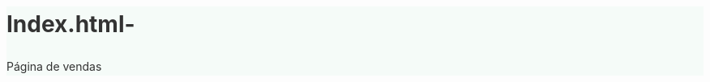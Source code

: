 # Index.html-
Página de vendas <!DOCTYPE html>
<html lang="pt-br">

<head>
    <meta charset="UTF-8">
    <meta name="viewport" content="width=device-width, initial-scale=1.0">
    <title>Emagrecedor - Emagreça de Forma Natural | E-book</title>
    <link rel="stylesheet" href="https://cdnjs.cloudflare.com/ajax/libs/font-awesome/6.4.0/css/all.min.css">
    <style>
        :root {
            --primary: #27ae60;
            --primary-dark: #219653;
            --secondary: #e74c3c;
            --accent: #f39c12;
            --light: #f8f9fa;
            --dark: #2c3e50;
            --gray: #6c757d;
            --light-green: #e8f5e9;
            --light-blue: #e3f2fd;
            --light-orange: #fff3e0;
        }

        * {
            margin: 0;
            padding: 0;
            box-sizing: border-box;
            font-family: 'Segoe UI', Tahoma, Geneva, Verdana, sans-serif;
        }

        body {
            background-color: #f5fbf8;
            color: #333;
            line-height: 1.6;
            overflow-x: hidden;
        }

        .container {
            max-width: 1200px;
            margin: 0 auto;
            padding: 0 15px;
        }

        /* Header */
        header {
            background: linear-gradient(135deg, var(--primary), var(--primary-dark));
            color: white;
            padding: 30px 15px;
            text-align: center;
            position: relative;
            overflow: hidden;
        }
